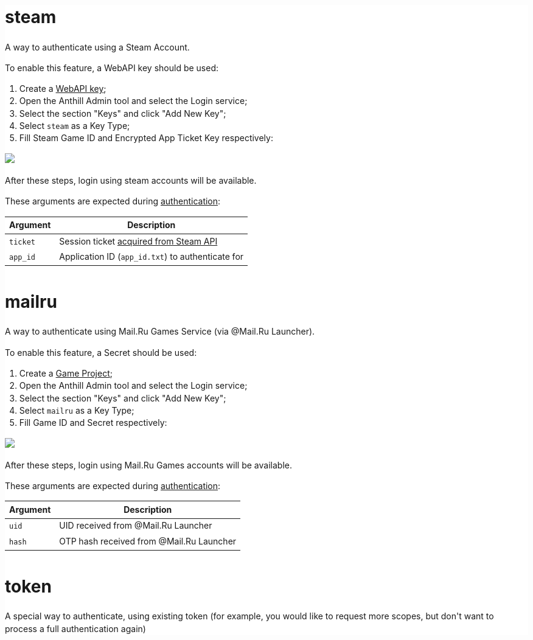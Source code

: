 # steam

A way to authenticate using a Steam Account.

To enable this feature, a WebAPI key should be used:

1. Create a <a href="https://partner.steamgames.com/documentation/webapi#creating">WebAPI key</a>;
2. Open the Anthill Admin tool and select the Login service;
3. Select the section "Keys" and click "Add New Key";
4. Select `steam` as a Key Type;
5. Fill Steam Game ID and Encrypted App Ticket Key respectively:

<img src="https://user-images.githubusercontent.com/1666014/35533153-4618bd28-0545-11e8-8c9e-e4a15ca97d72.png" width="330">

After these steps, login using steam accounts will be available.

These arguments are expected during <a href="API.md#authenticate">authentication</a>:

| Argument         | Description                                   |
|------------------|-----------------------------------------------|
| `ticket`         | Session ticket <a href="https://partner.steamgames.com/documentation/auth#client_to_backend_webapi">acquired from Steam API</a>        |
| `app_id`         | Application ID (`app_id.txt`) to authenticate for        |

# mailru

A way to authenticate using Mail.Ru Games Service (via @Mail.Ru Launcher).

To enable this feature, a Secret should be used:

1. Create a <a href="https://games.mail.ru/dev/games/">Game Project</a>;
2. Open the Anthill Admin tool and select the Login service;
3. Select the section "Keys" and click "Add New Key";
4. Select `mailru` as a Key Type;
5. Fill Game ID and Secret respectively:

<img src="https://user-images.githubusercontent.com/1666014/35533600-bbd114b0-0546-11e8-956d-de3a66788313.png" width="330">

After these steps, login using Mail.Ru Games accounts will be available.

These arguments are expected during <a href="API.md#authenticate">authentication</a>:

| Argument         | Description                                   |
|------------------|-----------------------------------------------|
| `uid`            | UID received from @Mail.Ru Launcher    |
| `hash`           | OTP hash received from @Mail.Ru Launcher        |

# token

A special way to authenticate, using existing token 
(for example, you would like to request more scopes, but don't want to process a full authentication again)
